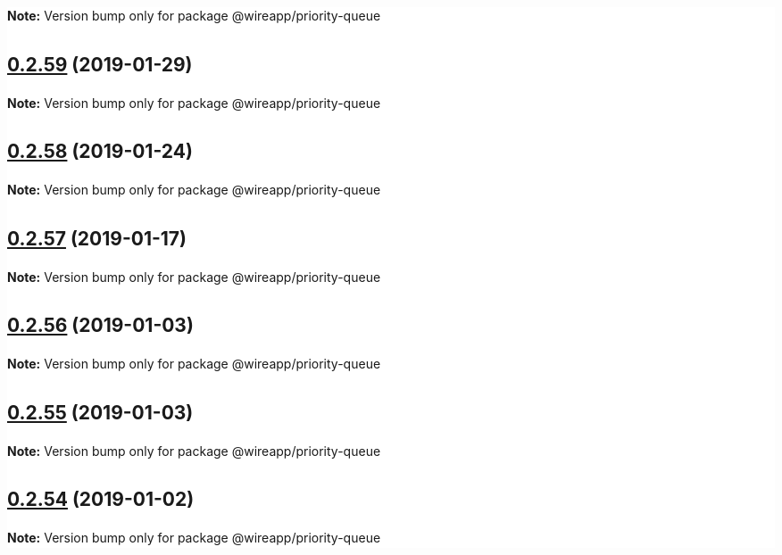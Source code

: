 **Note:** Version bump only for package @wireapp/priority-queue





## [0.2.59](https://github.com/wireapp/wire-web-packages/tree/master/packages/priority-queue/compare/@wireapp/priority-queue@0.2.58...@wireapp/priority-queue@0.2.59) (2019-01-29)

**Note:** Version bump only for package @wireapp/priority-queue





## [0.2.58](https://github.com/wireapp/wire-web-packages/tree/master/packages/priority-queue/compare/@wireapp/priority-queue@0.2.57...@wireapp/priority-queue@0.2.58) (2019-01-24)

**Note:** Version bump only for package @wireapp/priority-queue





## [0.2.57](https://github.com/wireapp/wire-web-packages/tree/master/packages/priority-queue/compare/@wireapp/priority-queue@0.2.56...@wireapp/priority-queue@0.2.57) (2019-01-17)

**Note:** Version bump only for package @wireapp/priority-queue





## [0.2.56](https://github.com/wireapp/wire-web-packages/tree/master/packages/priority-queue/compare/@wireapp/priority-queue@0.2.55...@wireapp/priority-queue@0.2.56) (2019-01-03)

**Note:** Version bump only for package @wireapp/priority-queue





## [0.2.55](https://github.com/wireapp/wire-web-packages/tree/master/packages/priority-queue/compare/@wireapp/priority-queue@0.2.54...@wireapp/priority-queue@0.2.55) (2019-01-03)

**Note:** Version bump only for package @wireapp/priority-queue





## [0.2.54](https://github.com/wireapp/wire-web-packages/tree/master/packages/priority-queue/compare/@wireapp/priority-queue@0.2.53...@wireapp/priority-queue@0.2.54) (2019-01-02)

**Note:** Version bump only for package @wireapp/priority-queue
